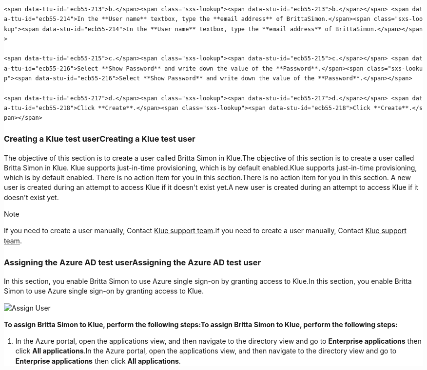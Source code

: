    <span data-ttu-id="ecb55-213">b.</span><span class="sxs-lookup"><span data-stu-id="ecb55-213">b.</span></span> <span data-ttu-id="ecb55-214">In the **User name** textbox, type the **email address** of BrittaSimon.</span><span class="sxs-lookup"><span data-stu-id="ecb55-214">In the **User name** textbox, type the **email address** of BrittaSimon.</span></span>

    <span data-ttu-id="ecb55-215">c.</span><span class="sxs-lookup"><span data-stu-id="ecb55-215">c.</span></span> <span data-ttu-id="ecb55-216">Select **Show Password** and write down the value of the **Password**.</span><span class="sxs-lookup"><span data-stu-id="ecb55-216">Select **Show Password** and write down the value of the **Password**.</span></span>

    <span data-ttu-id="ecb55-217">d.</span><span class="sxs-lookup"><span data-stu-id="ecb55-217">d.</span></span> <span data-ttu-id="ecb55-218">Click **Create**.</span><span class="sxs-lookup"><span data-stu-id="ecb55-218">Click **Create**.</span></span>

### <a name="creating-a-klue-test-user"></a><span data-ttu-id="ecb55-219">Creating a Klue test user</span><span class="sxs-lookup"><span data-stu-id="ecb55-219">Creating a Klue test user</span></span>

<span data-ttu-id="ecb55-220">The objective of this section is to create a user called Britta Simon in Klue.</span><span class="sxs-lookup"><span data-stu-id="ecb55-220">The objective of this section is to create a user called Britta Simon in Klue.</span></span> <span data-ttu-id="ecb55-221">Klue supports just-in-time provisioning, which is by default enabled.</span><span class="sxs-lookup"><span data-stu-id="ecb55-221">Klue supports just-in-time provisioning, which is by default enabled.</span></span> <span data-ttu-id="ecb55-222">There is no action item for you in this section.</span><span class="sxs-lookup"><span data-stu-id="ecb55-222">There is no action item for you in this section.</span></span> <span data-ttu-id="ecb55-223">A new user is created during an attempt to access Klue if it doesn't exist yet.</span><span class="sxs-lookup"><span data-stu-id="ecb55-223">A new user is created during an attempt to access Klue if it doesn't exist yet.</span></span>

> [!Note]
> <span data-ttu-id="ecb55-224">If you need to create a user manually, Contact [Klue support team](mailto:support@klue.com).</span><span class="sxs-lookup"><span data-stu-id="ecb55-224">If you need to create a user manually, Contact [Klue support team](mailto:support@klue.com).</span></span>

### <a name="assigning-the-azure-ad-test-user"></a><span data-ttu-id="ecb55-225">Assigning the Azure AD test user</span><span class="sxs-lookup"><span data-stu-id="ecb55-225">Assigning the Azure AD test user</span></span>

<span data-ttu-id="ecb55-226">In this section, you enable Britta Simon to use Azure single sign-on by granting access to Klue.</span><span class="sxs-lookup"><span data-stu-id="ecb55-226">In this section, you enable Britta Simon to use Azure single sign-on by granting access to Klue.</span></span>

![Assign User][200] 

<span data-ttu-id="ecb55-228">**To assign Britta Simon to Klue, perform the following steps:**</span><span class="sxs-lookup"><span data-stu-id="ecb55-228">**To assign Britta Simon to Klue, perform the following steps:**</span></span>

1. <span data-ttu-id="ecb55-229">In the Azure portal, open the applications view, and then navigate to the directory view and go to **Enterprise applications** then click **All applications**.</span><span class="sxs-lookup"><span data-stu-id="ecb55-229">In the Azure portal, open the applications view, and then navigate to the directory view and go to **Enterprise applications** then click **All applications**.</span></span>


[1]: ./media/klue-tutorial/tutorial_general_01.png
[2]: ./media/klue-tutorial/tutorial_general_02.png
[3]: ./media/klue-tutorial/tutorial_general_03.png
[4]: ./media/klue-tutorial/tutorial_general_04.png
[100]: ./media/klue-tutorial/tutorial_general_100.png
[200]: ./media/klue-tutorial/tutorial_general_200.png
[201]: ./media/klue-tutorial/tutorial_general_201.png
[202]: ./media/klue-tutorial/tutorial_general_202.png
[203]: ./media/klue-tutorial/tutorial_general_203.png